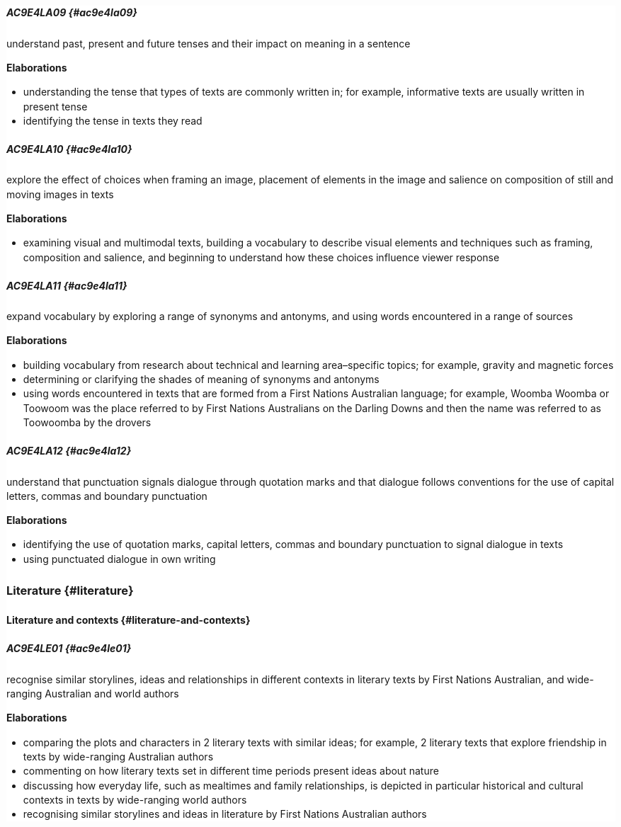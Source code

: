 ##### AC9E4LA09 {#ac9e4la09}

understand past, present and future tenses and their impact on meaning in a sentence

**Elaborations**
*  understanding the tense that types of texts are commonly written in; for example, informative texts are usually written in present tense
*  identifying the tense in texts they read

##### AC9E4LA10 {#ac9e4la10}

explore the effect of choices when framing an image, placement of elements in the image and salience on composition of still and moving images in texts

**Elaborations**
*  examining visual and multimodal texts, building a vocabulary to describe visual elements and techniques such as framing, composition and salience, and beginning to understand how these choices influence viewer response

##### AC9E4LA11 {#ac9e4la11}

expand vocabulary by exploring a range of synonyms and antonyms, and using words encountered in a range of sources

**Elaborations**
*  building vocabulary from research about technical and learning area–specific topics; for example, gravity and magnetic forces
*  determining or clarifying the shades of meaning of synonyms and antonyms
*  using words encountered in texts that are formed from a First Nations Australian language; for example, Woomba Woomba or Toowoom was the place referred to by First Nations Australians on the Darling Downs and then the name was referred to as Toowoomba by the drovers

##### AC9E4LA12 {#ac9e4la12}

understand that punctuation signals dialogue through quotation marks and that dialogue follows conventions for the use of capital letters, commas and boundary punctuation

**Elaborations**
*  identifying the use of quotation marks, capital letters, commas and boundary punctuation to signal dialogue in texts
*  using punctuated dialogue in own writing

### Literature {#literature}

#### Literature and contexts {#literature-and-contexts}

##### AC9E4LE01 {#ac9e4le01}

recognise similar storylines, ideas and relationships in different contexts in literary texts by First Nations Australian, and wide-ranging Australian and world authors

**Elaborations**
*  comparing the plots and characters in 2 literary texts with similar ideas; for example, 2 literary texts that explore friendship in texts by wide-ranging Australian authors
*  commenting on how literary texts set in different time periods present ideas about nature
*  discussing how everyday life, such as mealtimes and family relationships, is depicted in particular historical and cultural contexts in texts by wide-ranging world authors
*  recognising similar storylines and ideas in literature by First Nations Australian authors
